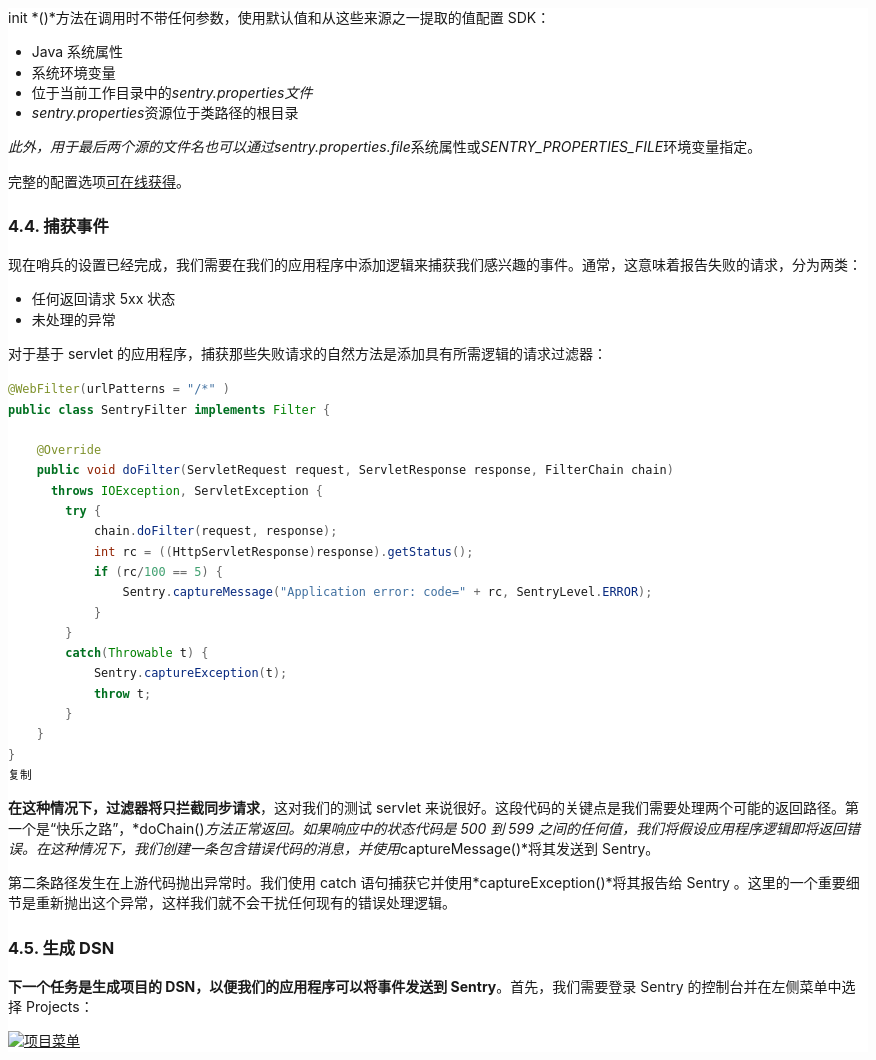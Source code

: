init *()*方法在调用时不带任何参数，使用默认值和从这些来源之一提取的值配置 SDK：

-   Java 系统属性
-   系统环境变量
-   位于当前工作目录中的*sentry.properties文件*
-   *sentry.properties*资源位于类路径的根目录

*此外，用于最后两个源的文件名也可以通过sentry.properties.file*系统属性或*SENTRY_PROPERTIES_FILE*环境变量指定。

完整的配置选项[可在线获得](https://docs.sentry.io/platforms/java/configuration/#options)。

### 4.4. 捕获事件

现在哨兵的设置已经完成，我们需要在我们的应用程序中添加逻辑来捕获我们感兴趣的事件。通常，这意味着报告失败的请求，分为两类：

-   任何返回请求 5xx 状态
-   未处理的异常

对于基于 servlet 的应用程序，捕获那些失败请求的自然方法是添加具有所需逻辑的请求过滤器：

```java
@WebFilter(urlPatterns = "/*" )
public class SentryFilter implements Filter {

    @Override
    public void doFilter(ServletRequest request, ServletResponse response, FilterChain chain)
      throws IOException, ServletException {
        try {
            chain.doFilter(request, response);
            int rc = ((HttpServletResponse)response).getStatus(); 
            if (rc/100 == 5) {
                Sentry.captureMessage("Application error: code=" + rc, SentryLevel.ERROR);
            }
        }
        catch(Throwable t) {
            Sentry.captureException(t);
            throw t;
        }
    }
}
复制
```

**在这种情况下，过滤器将只拦截同步请求**，这对我们的测试 servlet 来说很好。这段代码的关键点是我们需要处理两个可能的返回路径。第一个是“快乐之路”，*doChain()*方法正常返回。如果响应中的状态代码是 500 到 599 之间的任何值，我们将假设应用程序逻辑即将返回错误。在这种情况下，我们创建一条包含错误代码的消息，并使用*captureMessage()*将其发送到 Sentry。

第二条路径发生在上游代码抛出异常时。我们使用 catch 语句捕获它并使用*captureException()*将其报告给 Sentry 。这里的一个重要细节是重新抛出这个异常，这样我们就不会干扰任何现有的错误处理逻辑。

### 4.5. 生成 DSN

**下一个任务是生成项目的 DSN，以便我们的应用程序可以将事件发送到 Sentry**。首先，我们需要登录 Sentry 的控制台并在左侧菜单中选择 Projects：

[![项目菜单](https://www.baeldung.com/wp-content/uploads/2023/01/BAEL-5975_project_menu-1-150x150.png)](https://www.baeldung.com/wp-content/uploads/2023/01/BAEL-5975_project_menu-1.png)
